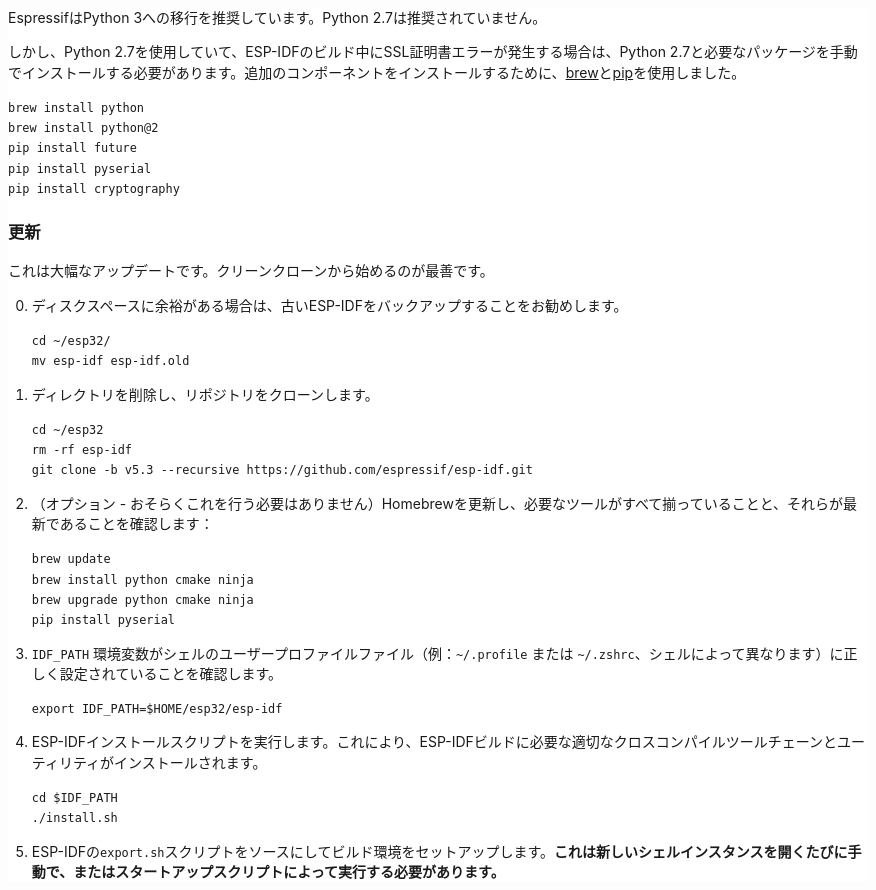 EspressifはPython 3への移行を推奨しています。Python 2.7は推奨されていません。

しかし、Python 2.7を使用していて、ESP-IDFのビルド中にSSL証明書エラーが発生する場合は、Python 2.7と必要なパッケージを手動でインストールする必要があります。追加のコンポーネントをインストールするために、[brew](https://brew.sh/)と[pip](https://pypi.org/project/pip/)を使用しました。

```text
brew install python
brew install python@2
pip install future
pip install pyserial
pip install cryptography
```

<a id="mac-update"></a>
### 更新

これは大幅なアップデートです。クリーンクローンから始めるのが最善です。

0. ディスクスペースに余裕がある場合は、古いESP-IDFをバックアップすることをお勧めします。

	```text
	cd ~/esp32/
	mv esp-idf esp-idf.old
	```

1. ディレクトリを削除し、リポジトリをクローンします。

	```text
	cd ~/esp32
	rm -rf esp-idf
	git clone -b v5.3 --recursive https://github.com/espressif/esp-idf.git
	```

2. （オプション - おそらくこれを行う必要はありません）Homebrewを更新し、必要なツールがすべて揃っていることと、それらが最新であることを確認します：

	```text
	brew update
	brew install python cmake ninja
	brew upgrade python cmake ninja
	pip install pyserial
	```

3. `IDF_PATH` 環境変数がシェルのユーザープロファイルファイル（例：`~/.profile` または `~/.zshrc`、シェルによって異なります）に正しく設定されていることを確認します。

	```text
   export IDF_PATH=$HOME/esp32/esp-idf
	```

4. ESP-IDFインストールスクリプトを実行します。これにより、ESP-IDFビルドに必要な適切なクロスコンパイルツールチェーンとユーティリティがインストールされます。


	```text
	cd $IDF_PATH
	./install.sh
	```

5. ESP-IDFの`export.sh`スクリプトをソースにしてビルド環境をセットアップします。**これは新しいシェルインスタンスを開くたびに手動で、またはスタートアップスクリプトによって実行する必要があります。**
